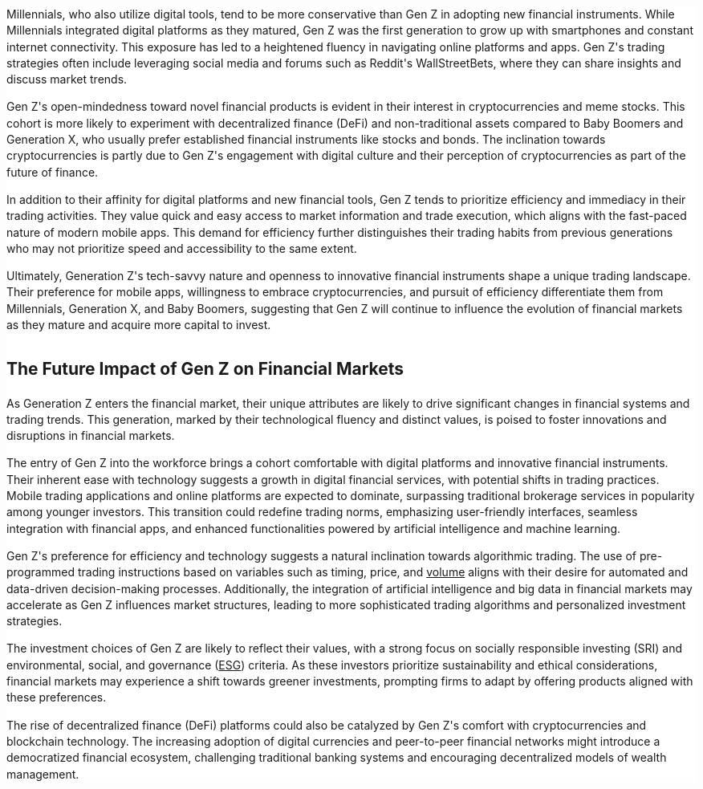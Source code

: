 Millennials, who also utilize digital tools, tend to be more conservative than Gen Z in adopting new financial instruments. While Millennials integrated digital platforms as they matured, Gen Z was the first generation to grow up with smartphones and constant internet connectivity. This exposure has led to a heightened fluency in navigating online platforms and apps. Gen Z's trading strategies often include leveraging social media and forums such as Reddit's WallStreetBets, where they can share insights and discuss market trends.

Gen Z's open-mindedness toward novel financial products is evident in their interest in cryptocurrencies and meme stocks. This cohort is more likely to experiment with decentralized finance (DeFi) and non-traditional assets compared to Baby Boomers and Generation X, who usually prefer established financial instruments like stocks and bonds. The inclination towards cryptocurrencies is partly due to Gen Z's engagement with digital culture and their perception of cryptocurrencies as part of the future of finance.

In addition to their affinity for digital platforms and new financial tools, Gen Z tends to prioritize efficiency and immediacy in their trading activities. They value quick and easy access to market information and trade execution, which aligns with the fast-paced nature of modern mobile apps. This demand for efficiency further distinguishes their trading habits from previous generations who may not prioritize speed and accessibility to the same extent.

Ultimately, Generation Z's tech-savvy nature and openness to innovative financial instruments shape a unique trading landscape. Their preference for mobile apps, willingness to embrace cryptocurrencies, and pursuit of efficiency differentiate them from Millennials, Generation X, and Baby Boomers, suggesting that Gen Z will continue to influence the evolution of financial markets as they mature and acquire more capital to invest.

## The Future Impact of Gen Z on Financial Markets

As Generation Z enters the financial market, their unique attributes are likely to drive significant changes in financial systems and trading trends. This generation, marked by their technological fluency and distinct values, is poised to foster innovations and disruptions in financial markets.

The entry of Gen Z into the workforce brings a cohort comfortable with digital platforms and innovative financial instruments. Their inherent ease with technology suggests a growth in digital financial services, with potential shifts in trading practices. Mobile trading applications and online platforms are expected to dominate, surpassing traditional brokerage services in popularity among younger investors. This transition could redefine trading norms, emphasizing user-friendly interfaces, seamless integration with financial apps, and enhanced functionalities powered by artificial intelligence and machine learning.

Gen Z's preference for efficiency and technology suggests a natural inclination towards algorithmic trading. The use of pre-programmed trading instructions based on variables such as timing, price, and [volume](/wiki/volume-trading-strategy) aligns with their desire for automated and data-driven decision-making processes. Additionally, the integration of artificial intelligence and big data in financial markets may accelerate as Gen Z influences market structures, leading to more sophisticated trading algorithms and personalized investment strategies.

The investment choices of Gen Z are likely to reflect their values, with a strong focus on socially responsible investing (SRI) and environmental, social, and governance ([ESG](/wiki/esg-investing)) criteria. As these investors prioritize sustainability and ethical considerations, financial markets may experience a shift towards greener investments, prompting firms to adapt by offering products aligned with these preferences.

The rise of decentralized finance (DeFi) platforms could also be catalyzed by Gen Z's comfort with cryptocurrencies and blockchain technology. The increasing adoption of digital currencies and peer-to-peer financial networks might introduce a democratized financial ecosystem, challenging traditional banking systems and encouraging decentralized models of wealth management.
